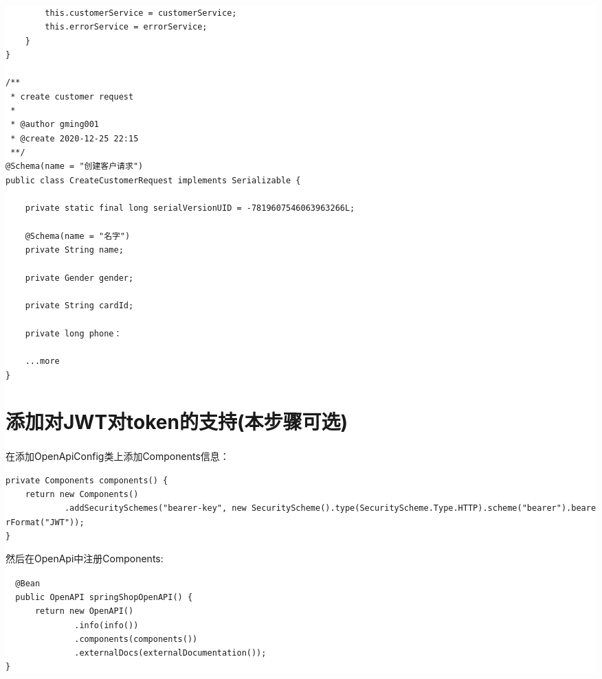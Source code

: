 ```
        this.customerService = customerService;
        this.errorService = errorService;
    }
}

/**
 * create customer request
 *
 * @author gming001
 * @create 2020-12-25 22:15
 **/
@Schema(name = "创建客户请求")
public class CreateCustomerRequest implements Serializable {

    private static final long serialVersionUID = -7819607546063963266L;

    @Schema(name = "名字")
    private String name;

    private Gender gender;

    private String cardId;

    private long phone：

    ...more
}

```

# 添加对JWT对token的支持(本步骤可选)

在添加OpenApiConfig类上添加Components信息：

```
private Components components() {
    return new Components()
            .addSecuritySchemes("bearer-key", new SecurityScheme().type(SecurityScheme.Type.HTTP).scheme("bearer").bearerFormat("JWT"));
}
```

然后在OpenApi中注册Components:

```
  @Bean
  public OpenAPI springShopOpenAPI() {
      return new OpenAPI()
              .info(info())
              .components(components())
              .externalDocs(externalDocumentation());
}
```

